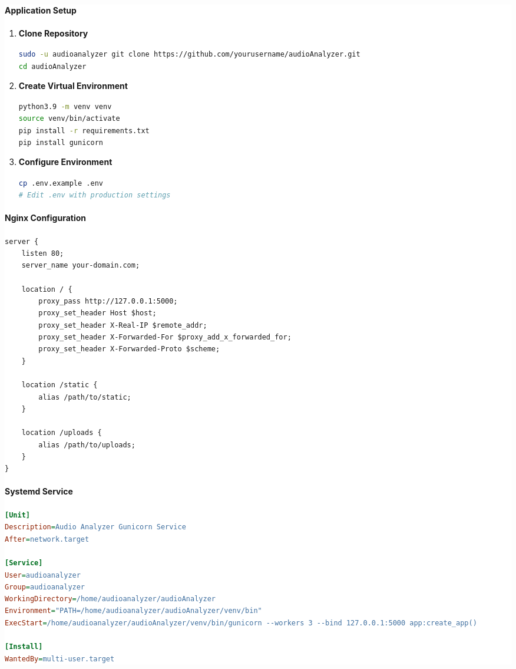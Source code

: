 #### Application Setup
1. **Clone Repository**
   ```bash
   sudo -u audioanalyzer git clone https://github.com/yourusername/audioAnalyzer.git
   cd audioAnalyzer
   ```

2. **Create Virtual Environment**
   ```bash
   python3.9 -m venv venv
   source venv/bin/activate
   pip install -r requirements.txt
   pip install gunicorn
   ```

3. **Configure Environment**
   ```bash
   cp .env.example .env
   # Edit .env with production settings
   ```

#### Nginx Configuration
```nginx
server {
    listen 80;
    server_name your-domain.com;

    location / {
        proxy_pass http://127.0.0.1:5000;
        proxy_set_header Host $host;
        proxy_set_header X-Real-IP $remote_addr;
        proxy_set_header X-Forwarded-For $proxy_add_x_forwarded_for;
        proxy_set_header X-Forwarded-Proto $scheme;
    }

    location /static {
        alias /path/to/static;
    }

    location /uploads {
        alias /path/to/uploads;
    }
}
```

#### Systemd Service
```ini
[Unit]
Description=Audio Analyzer Gunicorn Service
After=network.target

[Service]
User=audioanalyzer
Group=audioanalyzer
WorkingDirectory=/home/audioanalyzer/audioAnalyzer
Environment="PATH=/home/audioanalyzer/audioAnalyzer/venv/bin"
ExecStart=/home/audioanalyzer/audioAnalyzer/venv/bin/gunicorn --workers 3 --bind 127.0.0.1:5000 app:create_app()

[Install]
WantedBy=multi-user.target
```

